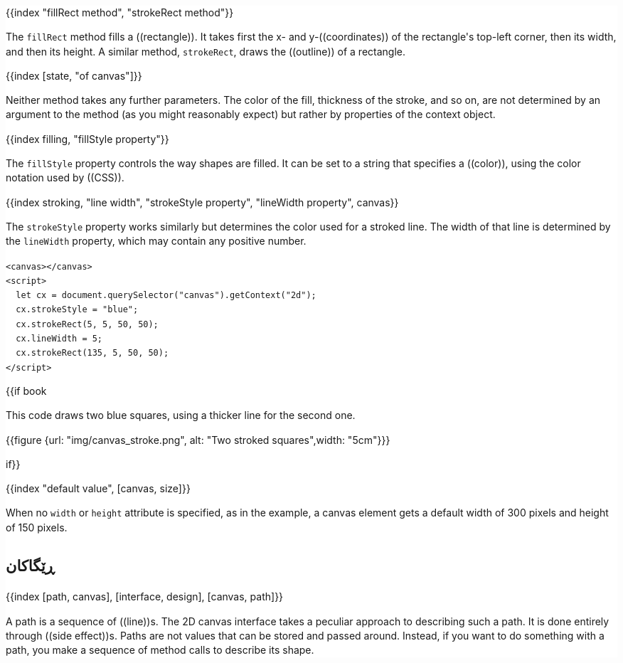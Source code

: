 {{index "fillRect method", "strokeRect method"}}

The `fillRect` method fills a ((rectangle)). It takes first the x- and
y-((coordinates)) of the rectangle's top-left corner, then its width,
and then its height. A similar method, `strokeRect`, draws the
((outline)) of a rectangle.

{{index [state, "of canvas"]}}

Neither method takes any further parameters. The color of the fill,
thickness of the stroke, and so on, are not determined by an argument
to the method (as you might reasonably expect) but rather by
properties of the context object.

{{index filling, "fillStyle property"}}

The `fillStyle` property controls the way shapes are filled. It can be
set to a string that specifies a ((color)), using the color notation
used by ((CSS)).

{{index stroking, "line width", "strokeStyle property", "lineWidth property", canvas}}

The `strokeStyle` property works similarly but determines the color
used for a stroked line. The width of that line is determined by the
`lineWidth` property, which may contain any positive number.

```{lang: "text/html"}
<canvas></canvas>
<script>
  let cx = document.querySelector("canvas").getContext("2d");
  cx.strokeStyle = "blue";
  cx.strokeRect(5, 5, 50, 50);
  cx.lineWidth = 5;
  cx.strokeRect(135, 5, 50, 50);
</script>
```

{{if book

This code draws two blue squares, using a thicker line for the second
one.

{{figure {url: "img/canvas_stroke.png", alt: "Two stroked squares",width: "5cm"}}}

if}}

{{index "default value", [canvas, size]}}

When no `width` or `height` attribute is specified, as in the example,
a canvas element gets a default width of 300 pixels and height of 150
pixels.

## ڕێگاکان

{{index [path, canvas], [interface, design], [canvas, path]}}

A path is a sequence of ((line))s. The 2D canvas interface takes a
peculiar approach to describing such a path. It is done entirely
through ((side effect))s. Paths are not values that can be stored and
passed around. Instead, if you want to do something with a path, you
make a sequence of method calls to describe its shape.
